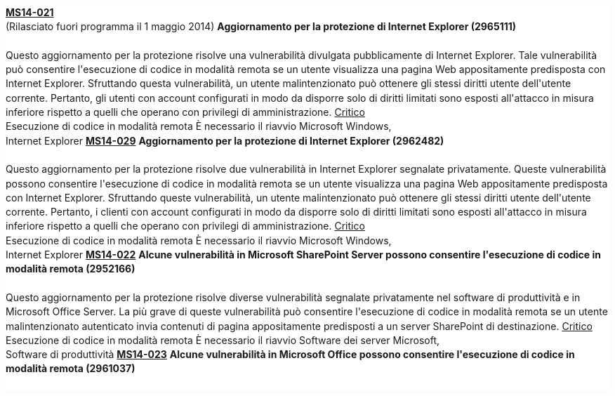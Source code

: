 <td style="border:1px solid black;"><a href="http://go.microsoft.com/fwlink/?linkid=397669"><strong>MS14-021</strong></a><br />
(Rilasciato fuori programma il 1 maggio 2014)</td>
<td style="border:1px solid black;"><strong>Aggiornamento per la protezione di Internet Explorer (2965111)<br />
<br />
</strong>Questo aggiornamento per la protezione risolve una vulnerabilità divulgata pubblicamente di Internet Explorer. Tale vulnerabilità può consentire l'esecuzione di codice in modalità remota se un utente visualizza una pagina Web appositamente predisposta con Internet Explorer. Sfruttando questa vulnerabilità, un utente malintenzionato può ottenere gli stessi diritti utente dell'utente corrente. Pertanto, gli utenti con account configurati in modo da disporre solo di diritti limitati sono esposti all'attacco in misura inferiore rispetto a quelli che operano con privilegi di amministrazione.</td>
<td style="border:1px solid black;"><a href="http://www.microsoft.com/italy/technet/security/bulletin/rating.mspx">Critico</a> <br />
Esecuzione di codice in modalità remota</td>
<td style="border:1px solid black;">È necessario il riavvio</td>
<td style="border:1px solid black;">Microsoft Windows,<br />
Internet Explorer</td>
</tr>
<tr class="even">
<td style="border:1px solid black;"><a href="http://go.microsoft.com/fwlink/?linkid=395261"><strong>MS14-029</strong></a></td>
<td style="border:1px solid black;"><strong>Aggiornamento per la protezione di Internet Explorer (2962482)</strong><br />
<br />
Questo aggiornamento per la protezione risolve due vulnerabilità in Internet Explorer segnalate privatamente. Queste vulnerabilità possono consentire l'esecuzione di codice in modalità remota se un utente visualizza una pagina Web appositamente predisposta con Internet Explorer. Sfruttando queste vulnerabilità, un utente malintenzionato può ottenere gli stessi diritti utente dell'utente corrente. Pertanto, i clienti con account configurati in modo da disporre solo di diritti limitati sono esposti all'attacco in misura inferiore rispetto a quelli che operano con privilegi di amministrazione.</td>
<td style="border:1px solid black;"><a href="http://www.microsoft.com/italy/technet/security/bulletin/rating.mspx">Critico</a> <br />
Esecuzione di codice in modalità remota</td>
<td style="border:1px solid black;">È necessario il riavvio</td>
<td style="border:1px solid black;">Microsoft Windows,<br />
Internet Explorer</td>
</tr>
<tr class="odd">
<td style="border:1px solid black;"><a href="http://go.microsoft.com/fwlink/?linkid=386285"><strong>MS14-022</strong></a></td>
<td style="border:1px solid black;"><strong>Alcune vulnerabilità in Microsoft SharePoint Server possono consentire l'esecuzione di codice in modalità remota (2952166)</strong><br />
<br />
Questo aggiornamento per la protezione risolve diverse vulnerabilità segnalate privatamente nel software di produttività e in Microsoft Office Server. La più grave di queste vulnerabilità può consentire l'esecuzione di codice in modalità remota se un utente malintenzionato autenticato invia contenuti di pagina appositamente predisposti a un server SharePoint di destinazione.</td>
<td style="border:1px solid black;"><a href="http://www.microsoft.com/italy/technet/security/bulletin/rating.mspx">Critico</a> <br />
Esecuzione di codice in modalità remota</td>
<td style="border:1px solid black;">È necessario il riavvio</td>
<td style="border:1px solid black;">Software dei server Microsoft,<br />
Software di produttività</td>
</tr>
<tr class="even">
<td style="border:1px solid black;"><a href="http://go.microsoft.com/fwlink/?linkid=393745"><strong>MS14-023</strong></a></td>
<td style="border:1px solid black;"><strong>Alcune vulnerabilità in Microsoft Office possono consentire l'esecuzione di codice in modalità remota (2961037)</strong><br />
<br />